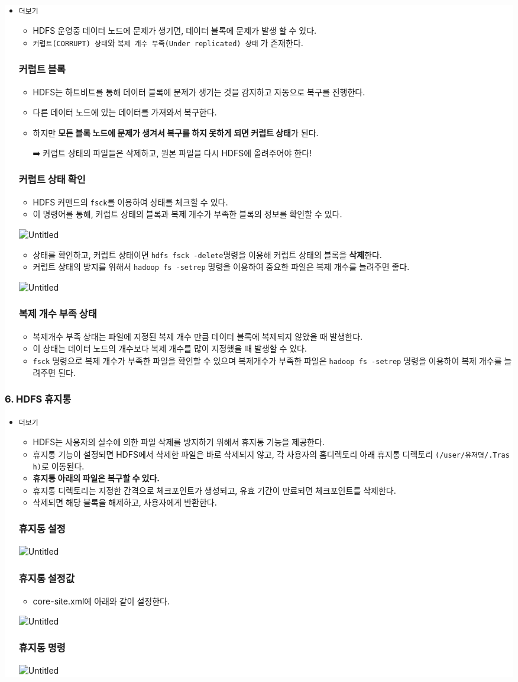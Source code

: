 - `더보기`
    - HDFS 운영중 데이터 노드에 문제가 생기면, 데이터 블록에 문제가 발생 할 수 있다.
    - `커럽트(CORRUPT) 상태`와 `복제 개수 부족(Under replicated) 상태` 가 존재한다.

    ### 커럽트 블록

    - HDFS는 하트비트를 통해 데이터 블록에 문제가 생기는 것을 감지하고 자동으로 복구를 진행한다.
    - 다른 데이터 노드에 있는 데이터를 가져와서 복구한다.
    - 하지만 **모든 블록 노드에 문제가 생겨서 복구를 하지 못하게 되면 커럽트 상태**가 된다.

        ➡️ 커럽트 상태의 파일들은 삭제하고, 원본 파일을 다시 HDFS에 올려주어야 한다!

    ### 커럽트 상태 확인

    - HDFS 커맨드의 `fsck`를 이용하여 상태를 체크할 수 있다.
    - 이 명령어를 통해, 커럽트 상태의 블록과 복제 개수가 부족한 블록의 정보를 확인할 수 있다.

    ![Untitled](https://s3-us-west-2.amazonaws.com/secure.notion-static.com/9284a97b-6baf-4015-a15d-429bb661ffd5/Untitled.png)

    - 상태를 확인하고, 커럽트 상태이면 `hdfs fsck -delete`명령을 이용해 커럽트 상태의 블록을 **삭제**한다.
    - 커럽트 상태의 방지를 위해서 `hadoop fs -setrep` 명령을 이용하여 중요한 파일은 복제 개수를 늘려주면 좋다.

    ![Untitled](https://s3-us-west-2.amazonaws.com/secure.notion-static.com/276b38e3-4d6e-4c3a-a7e5-7150075fa389/Untitled.png)

    ### 복제 개수 부족 상태

    - 복제개수 부족 상태는 파일에 지정된 복제 개수 만큼 데이터 블록에 복제되지 않았을 때 발생한다.
    - 이 상태는 데이터 노드의 개수보다 복제 개수를 많이 지정했을 때 발생할 수 있다.
    - `fsck` 명령으로 복제 개수가 부족한 파일을 확인할 수 있으며 복제개수가 부족한 파일은 `hadoop fs -setrep` 명령을 이용하여 복제 개수를 늘려주면 된다.

### 6. HDFS 휴지통

- `더보기`
    - HDFS는 사용자의 실수에 의한 파일 삭제를 방지하기 위해서 휴지통 기능을 제공한다.
    - 휴지통 기능이 설정되면 HDFS에서 삭제한 파일은 바로 삭제되지 않고, 각 사용자의 홈디렉토리 아래 휴지통 디렉토리 `(/user/유저명/.Trash)`로 이동된다.
    - **휴지통 아래의 파일은 복구할 수 있다.**
    - 휴지통 디렉토리는 지정한 간격으로 체크포인트가 생성되고, 유효 기간이 만료되면 체크포인트를 삭제한다.
    - 삭제되면 해당 블록을 해제하고, 사용자에게 반환한다.

    ### 휴지통 설정

    ![Untitled](https://s3-us-west-2.amazonaws.com/secure.notion-static.com/f99af327-6d3d-4523-855b-64e983215674/Untitled.png)

    ### 휴지통 설정값

    - core-site.xml에 아래와 같이 설정한다.

    ![Untitled](https://s3-us-west-2.amazonaws.com/secure.notion-static.com/49b45514-4758-4fb6-adc6-4f0a82a7cb3c/Untitled.png)

    ### 휴지통 명령

    ![Untitled](https://s3-us-west-2.amazonaws.com/secure.notion-static.com/da497f50-4758-4924-af47-04e40f7c9b07/Untitled.png)

